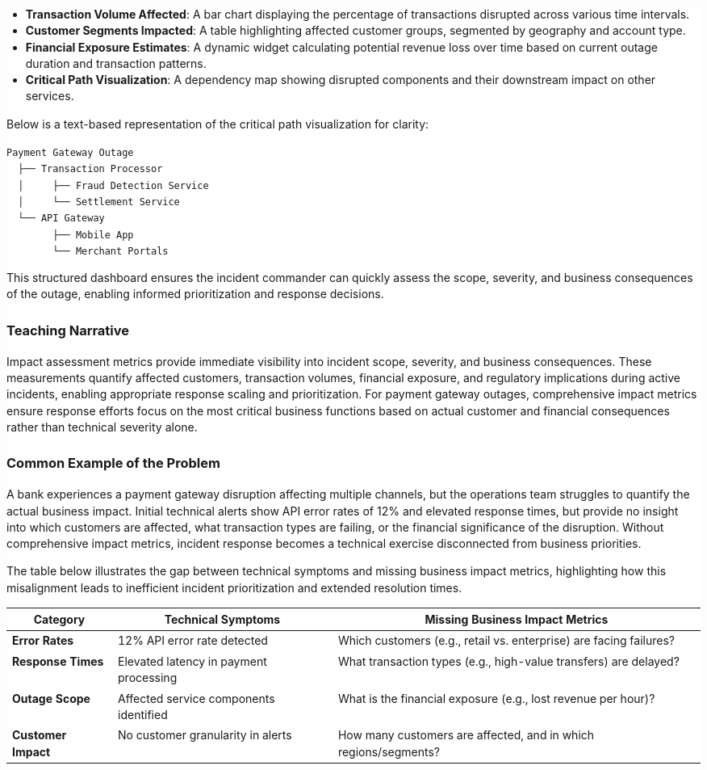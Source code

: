 - **Transaction Volume Affected**: A bar chart displaying the percentage of transactions disrupted across various time intervals.
- **Customer Segments Impacted**: A table highlighting affected customer groups, segmented by geography and account type.
- **Financial Exposure Estimates**: A dynamic widget calculating potential revenue loss over time based on current outage duration and transaction patterns.
- **Critical Path Visualization**: A dependency map showing disrupted components and their downstream impact on other services.

Below is a text-based representation of the critical path visualization for clarity:

```
Payment Gateway Outage
  ├── Transaction Processor
  │     ├── Fraud Detection Service
  │     └── Settlement Service
  └── API Gateway
        ├── Mobile App
        └── Merchant Portals
```

This structured dashboard ensures the incident commander can quickly assess the scope, severity, and business consequences of the outage, enabling informed prioritization and response decisions.

### Teaching Narrative

Impact assessment metrics provide immediate visibility into incident scope, severity, and business consequences. These measurements quantify affected customers, transaction volumes, financial exposure, and regulatory implications during active incidents, enabling appropriate response scaling and prioritization. For payment gateway outages, comprehensive impact metrics ensure response efforts focus on the most critical business functions based on actual customer and financial consequences rather than technical severity alone.

### Common Example of the Problem

A bank experiences a payment gateway disruption affecting multiple channels, but the operations team struggles to quantify the actual business impact. Initial technical alerts show API error rates of 12% and elevated response times, but provide no insight into which customers are affected, what transaction types are failing, or the financial significance of the disruption. Without comprehensive impact metrics, incident response becomes a technical exercise disconnected from business priorities.

The table below illustrates the gap between technical symptoms and missing business impact metrics, highlighting how this misalignment leads to inefficient incident prioritization and extended resolution times.

| **Category** | **Technical Symptoms** | **Missing Business Impact Metrics** |
| ------------------- | -------------------------------------- | ------------------------------------------------------------------ |
| **Error Rates** | 12% API error rate detected | Which customers (e.g., retail vs. enterprise) are facing failures? |
| **Response Times** | Elevated latency in payment processing | What transaction types (e.g., high-value transfers) are delayed? |
| **Outage Scope** | Affected service components identified | What is the financial exposure (e.g., lost revenue per hour)? |
| **Customer Impact** | No customer granularity in alerts | How many customers are affected, and in which regions/segments? |

